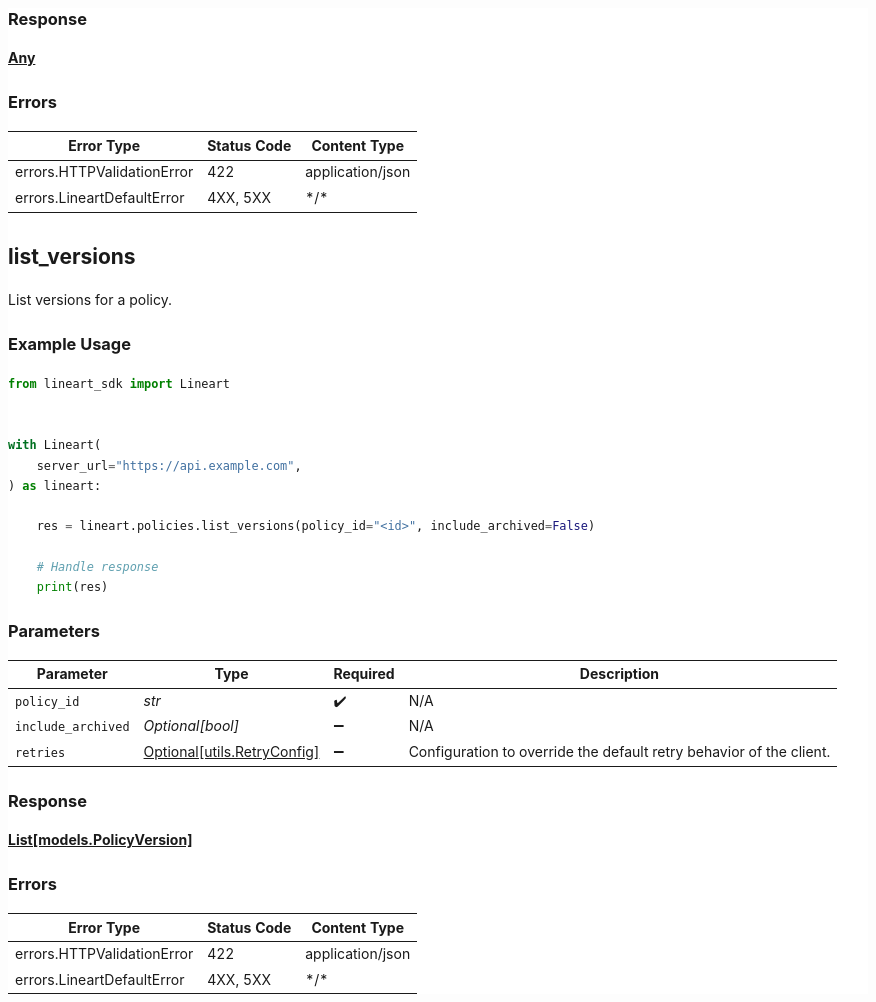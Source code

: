 ### Response

**[Any](../../models/.md)**

### Errors

| Error Type                 | Status Code                | Content Type               |
| -------------------------- | -------------------------- | -------------------------- |
| errors.HTTPValidationError | 422                        | application/json           |
| errors.LineartDefaultError | 4XX, 5XX                   | \*/\*                      |

## list_versions

List versions for a policy.

### Example Usage


```python
from lineart_sdk import Lineart


with Lineart(
    server_url="https://api.example.com",
) as lineart:

    res = lineart.policies.list_versions(policy_id="<id>", include_archived=False)

    # Handle response
    print(res)

```

### Parameters

| Parameter                                                           | Type                                                                | Required                                                            | Description                                                         |
| ------------------------------------------------------------------- | ------------------------------------------------------------------- | ------------------------------------------------------------------- | ------------------------------------------------------------------- |
| `policy_id`                                                         | *str*                                                               | :heavy_check_mark:                                                  | N/A                                                                 |
| `include_archived`                                                  | *Optional[bool]*                                                    | :heavy_minus_sign:                                                  | N/A                                                                 |
| `retries`                                                           | [Optional[utils.RetryConfig]](../../models/utils/retryconfig.md)    | :heavy_minus_sign:                                                  | Configuration to override the default retry behavior of the client. |

### Response

**[List[models.PolicyVersion]](../../models/.md)**

### Errors

| Error Type                 | Status Code                | Content Type               |
| -------------------------- | -------------------------- | -------------------------- |
| errors.HTTPValidationError | 422                        | application/json           |
| errors.LineartDefaultError | 4XX, 5XX                   | \*/\*                      |
